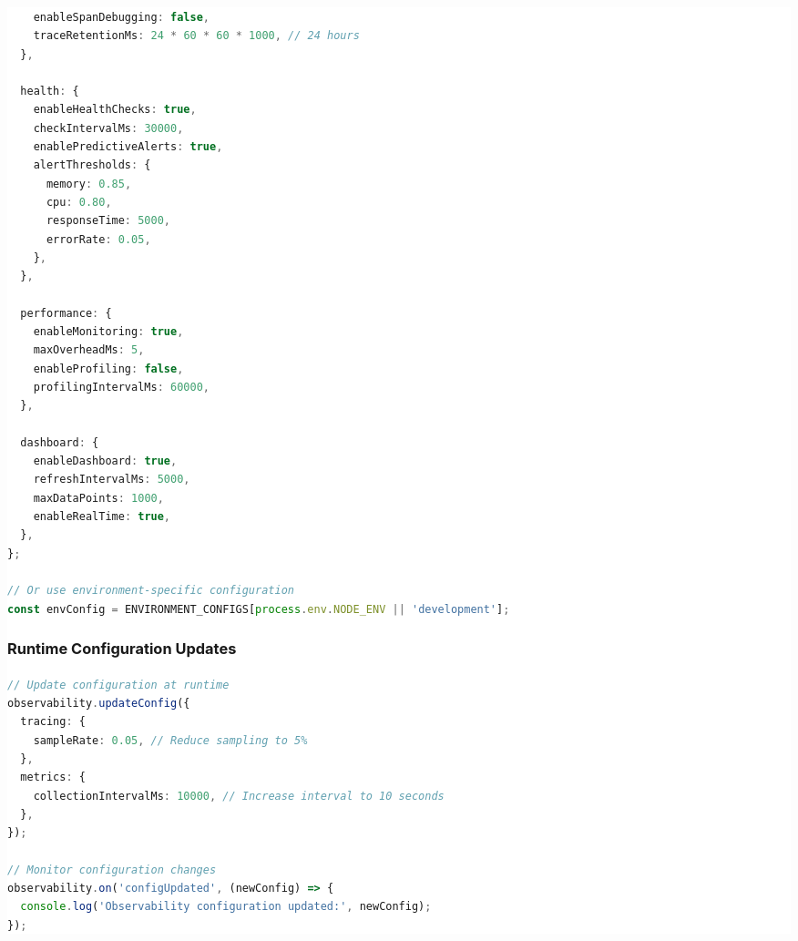 ```typescript
    enableSpanDebugging: false,
    traceRetentionMs: 24 * 60 * 60 * 1000, // 24 hours
  },
  
  health: {
    enableHealthChecks: true,
    checkIntervalMs: 30000,
    enablePredictiveAlerts: true,
    alertThresholds: {
      memory: 0.85,
      cpu: 0.80,
      responseTime: 5000,
      errorRate: 0.05,
    },
  },
  
  performance: {
    enableMonitoring: true,
    maxOverheadMs: 5,
    enableProfiling: false,
    profilingIntervalMs: 60000,
  },
  
  dashboard: {
    enableDashboard: true,
    refreshIntervalMs: 5000,
    maxDataPoints: 1000,
    enableRealTime: true,
  },
};

// Or use environment-specific configuration
const envConfig = ENVIRONMENT_CONFIGS[process.env.NODE_ENV || 'development'];
```

### Runtime Configuration Updates

```typescript
// Update configuration at runtime
observability.updateConfig({
  tracing: {
    sampleRate: 0.05, // Reduce sampling to 5%
  },
  metrics: {
    collectionIntervalMs: 10000, // Increase interval to 10 seconds
  },
});

// Monitor configuration changes
observability.on('configUpdated', (newConfig) => {
  console.log('Observability configuration updated:', newConfig);
});
```
